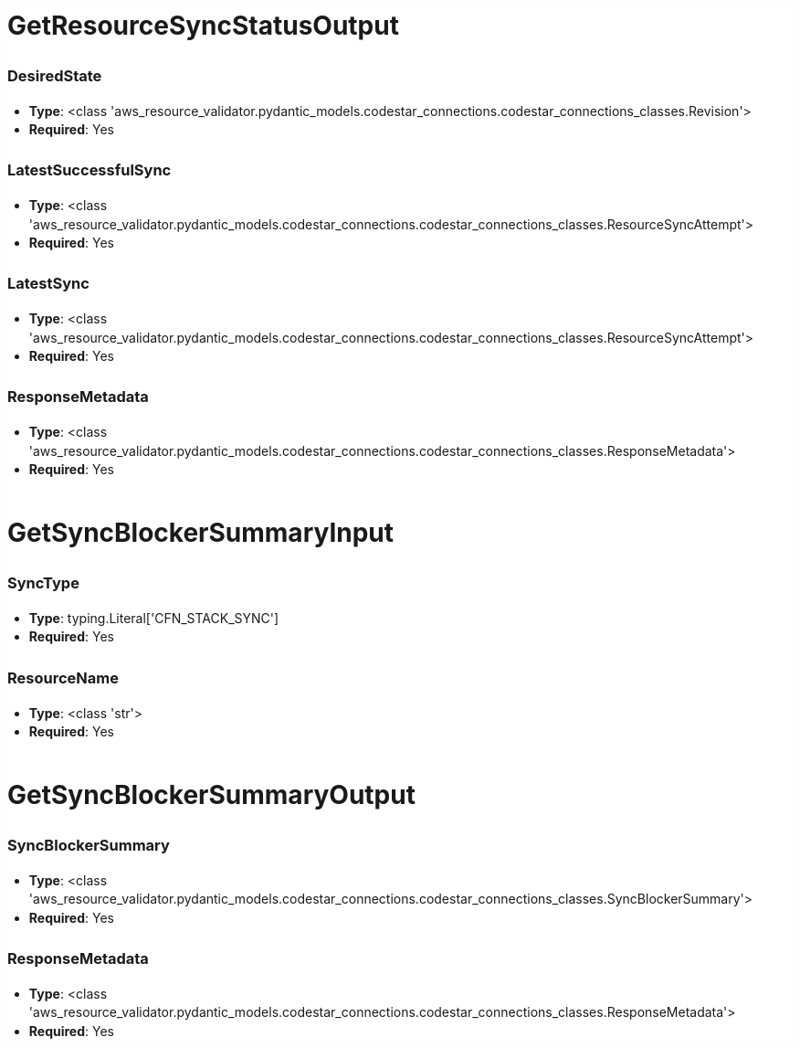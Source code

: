 
# GetResourceSyncStatusOutput

### DesiredState
- **Type**: <class 'aws_resource_validator.pydantic_models.codestar_connections.codestar_connections_classes.Revision'>
- **Required**: Yes

### LatestSuccessfulSync
- **Type**: <class 'aws_resource_validator.pydantic_models.codestar_connections.codestar_connections_classes.ResourceSyncAttempt'>
- **Required**: Yes

### LatestSync
- **Type**: <class 'aws_resource_validator.pydantic_models.codestar_connections.codestar_connections_classes.ResourceSyncAttempt'>
- **Required**: Yes

### ResponseMetadata
- **Type**: <class 'aws_resource_validator.pydantic_models.codestar_connections.codestar_connections_classes.ResponseMetadata'>
- **Required**: Yes


# GetSyncBlockerSummaryInput

### SyncType
- **Type**: typing.Literal['CFN_STACK_SYNC']
- **Required**: Yes

### ResourceName
- **Type**: <class 'str'>
- **Required**: Yes


# GetSyncBlockerSummaryOutput

### SyncBlockerSummary
- **Type**: <class 'aws_resource_validator.pydantic_models.codestar_connections.codestar_connections_classes.SyncBlockerSummary'>
- **Required**: Yes

### ResponseMetadata
- **Type**: <class 'aws_resource_validator.pydantic_models.codestar_connections.codestar_connections_classes.ResponseMetadata'>
- **Required**: Yes

